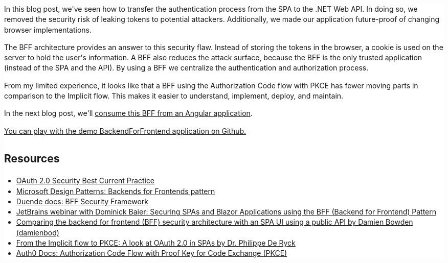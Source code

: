 In this blog post, we've seen how to transfer the authentication process from the SPA to the .NET Web API.
In doing so, we removed the security risk of leaking tokens to potential attackers.
Additionally, we made our application future-proof of changing browser implementations.

The BFF architecture provides an answer to this security flaw.
Instead of storing the tokens in the browser, a cookie is used on the server to hold the user's information.
A BFF also reduces the attack surface, because the BFF is the only trusted application (instead of the SPA and the API).
By using a BFF we centralize the authentication and authorization process.

From my limited experience, it looks like that a BFF using the Authorization Code flow with PKCE has fewer moving parts in comparison to the Implicit flow.
This makes it easier to understand, implement, deploy, and maintain.

In the next blog post, we'll [consume this BFF from an Angular application](../lets-make-our-spa-more-secure-by-consuming-a-duende-bff-with-angular/index.md).

[You can play with the demo BackendForFrontend application on Github.](https://github.com/timdeschryver/BackendForFrontend)

## Resources

- [OAuth 2.0 Security Best Current Practice](https://datatracker.ietf.org/doc/html/draft-ietf-oauth-security-topics)
- [Microsoft Design Patterns: Backends for Frontends pattern](https://learn.microsoft.com/en-us/azure/architecture/patterns/backends-for-frontends)
- [Duende docs: BFF Security Framework](https://docs.duendesoftware.com/identityserver/v6/bff/overview/)
- [JetBrains webinar with Dominick Baier: Securing SPAs and Blazor Applications using the BFF (Backend for Frontend) Pattern](https://www.youtube.com/watch?v=DdNssiaIY_Q)
- [Comparing the backend for frontend (BFF) security architecture with an SPA UI using a public API by Damien Bowden (damienbod)](https://damienbod.com/2022/01/10/comparing-the-backend-for-frontend-bff-security-architecture-with-an-spa-ui-using-a-public-api/)
- [From the Implicit flow to PKCE: A look at OAuth 2.0 in SPAs by Dr. Philippe De Ryck](https://pragmaticwebsecurity.com/articles/oauthoidc/from-implicit-to-pkce.html)
- [Auth0 Docs: Authorization Code Flow with Proof Key for Code Exchange (PKCE)](https://auth0.com/docs/get-started/authentication-and-authorization-flow/authorization-code-flow-with-proof-key-for-code-exchange-pkce)
